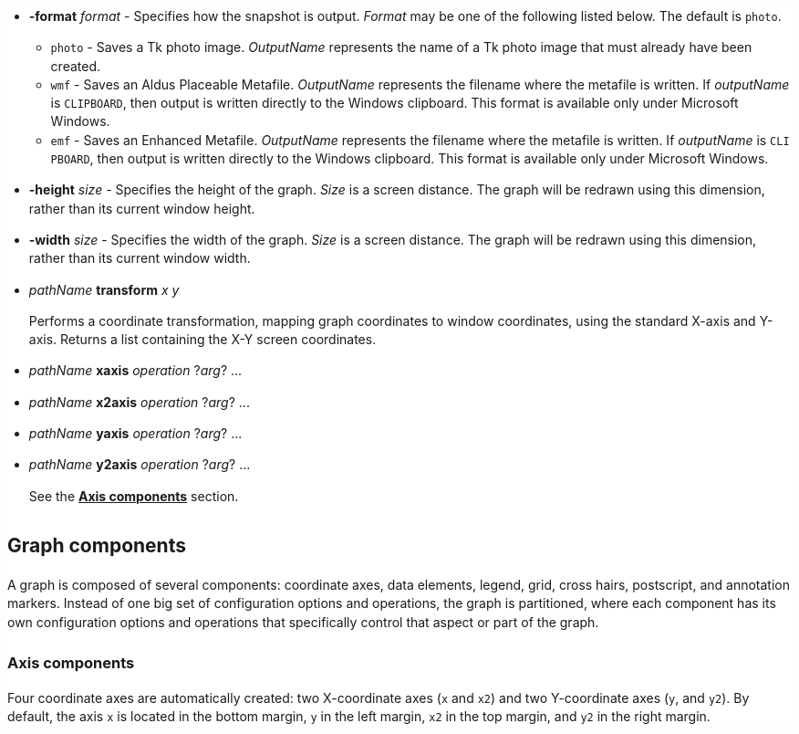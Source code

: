   - **-format** *format* - Specifies how the snapshot is output. *Format* may be one of the following listed
    below. The default is `photo`.

    - `photo` - Saves a Tk photo image. *OutputName* represents the name of a Tk photo image that must already have
      been created.
    - `wmf` - Saves an Aldus Placeable Metafile. *OutputName* represents the filename where the metafile is
      written. If *outputName* is `CLIPBOARD`, then output is written directly to the Windows clipboard. This format
      is available only under Microsoft Windows.
    - `emf` - Saves an Enhanced Metafile. *OutputName* represents the filename where the metafile is written. If
      *outputName* is `CLIPBOARD`, then output is written directly to the Windows clipboard. This format is available
      only under Microsoft Windows.

  - **-height** *size* - Specifies the height of the graph. *Size* is a screen distance. The graph will be redrawn
    using this dimension, rather than its current window height.

  - **-width** *size* - Specifies the width of the graph. *Size* is a screen distance. The graph will be redrawn using
    this dimension, rather than its current window width.

- *pathName* **transform** *x y*

  Performs a coordinate transformation, mapping graph coordinates to window coordinates, using the standard X-axis and
  Y-axis. Returns a list containing the X-Y screen coordinates.

- *pathName* **xaxis** *operation* ?*arg*? ...
- *pathName* **x2axis** *operation* ?*arg*? ...
- *pathName* **yaxis** *operation* ?*arg*? ...
- *pathName* **y2axis** *operation* ?*arg*? ...

  See the **[Axis components](#axis-components)** section.

## Graph components

A graph is composed of several components: coordinate axes, data elements, legend, grid, cross hairs, postscript, and
annotation markers.  Instead of one big set of configuration options and operations, the graph is partitioned, where
each component has its own configuration options and operations that specifically control that aspect or part of the
graph.

### Axis components

Four coordinate axes are automatically created: two X-coordinate axes (`x` and `x2`) and two Y-coordinate axes (`y`, and
`y2`). By default, the axis `x` is located in the bottom margin, `y` in the left margin, `x2` in the top margin, and
`y2` in the right margin.
